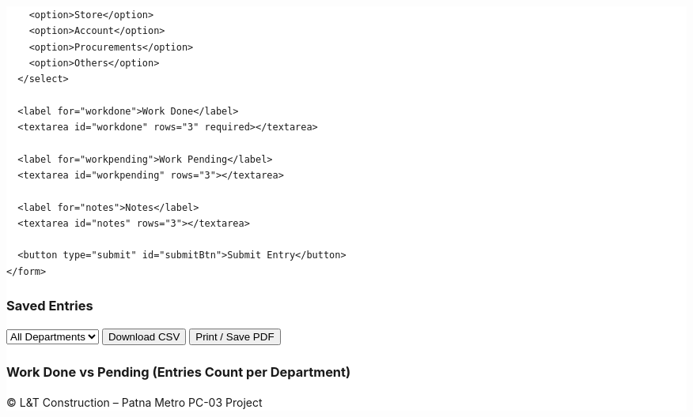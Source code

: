         <option>Store</option>
        <option>Account</option>
        <option>Procurements</option>
        <option>Others</option>
      </select>

      <label for="workdone">Work Done</label>
      <textarea id="workdone" rows="3" required></textarea>

      <label for="workpending">Work Pending</label>
      <textarea id="workpending" rows="3"></textarea>

      <label for="notes">Notes</label>
      <textarea id="notes" rows="3"></textarea>

      <button type="submit" id="submitBtn">Submit Entry</button>
    </form>
  </div>

  <div class="card">
    <h3>Saved Entries</h3>
    <div class="controls">
      <select id="filterDept">
        <option value="">All Departments</option>
        <option>Civil</option><option>P&amp;M</option><option>Planning</option>
        <option>Contracts</option><option>Design</option><option>IR</option><option>SHE</option>
        <option>EHS</option><option>ISD</option><option>QAQC</option><option>Store</option>
        <option>Account</option><option>Procurements</option><option>Others</option>
      </select>
      <button onclick="downloadCSV()">Download CSV</button>
      <button onclick="window.print()">Print / Save PDF</button>
    </div>
    <div id="entriesContainer"></div>
  </div>

  <div class="chart-container">
    <h3>Work Done vs Pending (Entries Count per Department)</h3>
    <canvas id="myChart" height="200"></canvas>
  </div>
</div>

<footer>
  © <span id="year"></span> L&T Construction – Patna Metro PC-03 Project
</footer>

<script src="https://cdn.jsdelivr.net/npm/chart.js"></script>
<script>
// Dynamic year
document.getElementById('year').innerText=new Date().getFullYear();

// Load existing entries
let entries=JSON.parse(localStorage.getItem('lt_entries')||'[]');
renderEntries();
renderChart();

document.getElementById('entryForm').addEventListener('submit',function(e){
  e.preventDefault();
  const dept=document.getElementById('department').value;
  const done=document.getElementById('workdone').value;
  const pending=document.getElementById('workpending').value;
  const notes=document.getElementById('notes').value;
  const editId=document.getElementById('editId').value;
